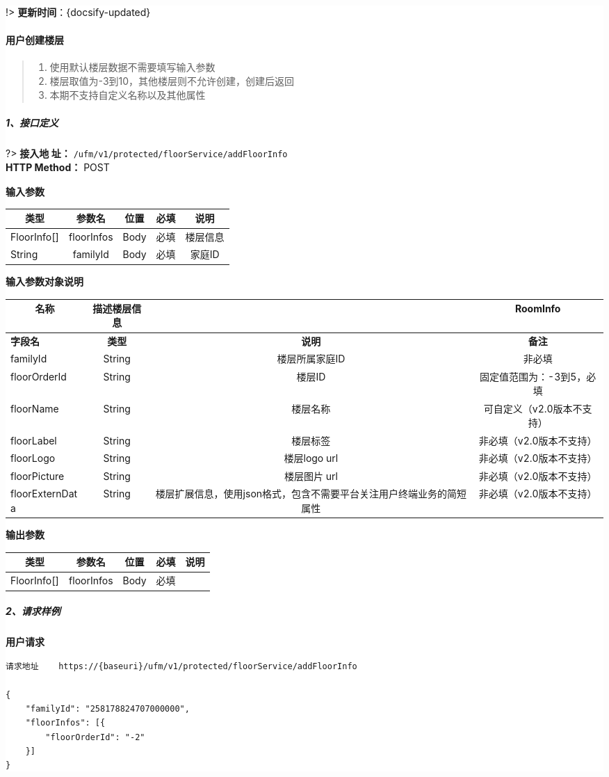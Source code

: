 
!> **更新时间**：{docsify-updated}  




#### 用户创建楼层
>1.	使用默认楼层数据不需要填写输入参数</br>
>2.	楼层取值为-3到10，其他楼层则不允许创建，创建后返回</br>
>3.	本期不支持自定义名称以及其他属性</br>


##### 1、接口定义  
?> **接入地 址：**  `/ufm/v1/protected/floorService/addFloorInfo`  
 **HTTP Method：** POST

**输入参数**  

| 类型         | 参数名         | 位置  | 必填|说明|
| --------- |:----------:|:-----:|:-----------:|:-----------:|  
|  FloorInfo[]    | floorInfos | Body| 必填|楼层信息|   
|  String    | familyId | Body| 必填|家庭ID|   

**输入参数对象说明**   

|**名称**	|描述楼层信息 |&emsp;|RoomInfo|
| ------------- |:-------------:|:-----:|:-------------:|  
|**字段名**|**类型**|**说明**|**备注**|    
|familyId|String|楼层所属家庭ID|非必填|  
|floorOrderId|String|楼层ID|固定值范围为：-3到5，必填|  
|floorName|String|楼层名称|可自定义（v2.0版本不支持）|  
|floorLabel|String|楼层标签|非必填（v2.0版本不支持）| 
|floorLogo|String|楼层logo url|非必填（v2.0版本不支持）| 
|floorPicture|String|楼层图片 url|非必填（v2.0版本不支持）| 
|floorExternData|String|楼层扩展信息，使用json格式，包含不需要平台关注用户终端业务的简短属性|非必填（v2.0版本不支持）|  

**输出参数**  

|   类型      |     参数名      | 位置  |必填 |说明|
| ------------- |:----------:|:-----:|:--------:|:---------:|
|FloorInfo[] |  floorInfos  |   Body  |  必填  | &emsp; |

##### 2、请求样例  

**用户请求**
```
请求地址	https://{baseuri}/ufm/v1/protected/floorService/addFloorInfo

{
	"familyId": "258178824707000000",
	"floorInfos": [{
		"floorOrderId": "-2"
	}]
}

```  
